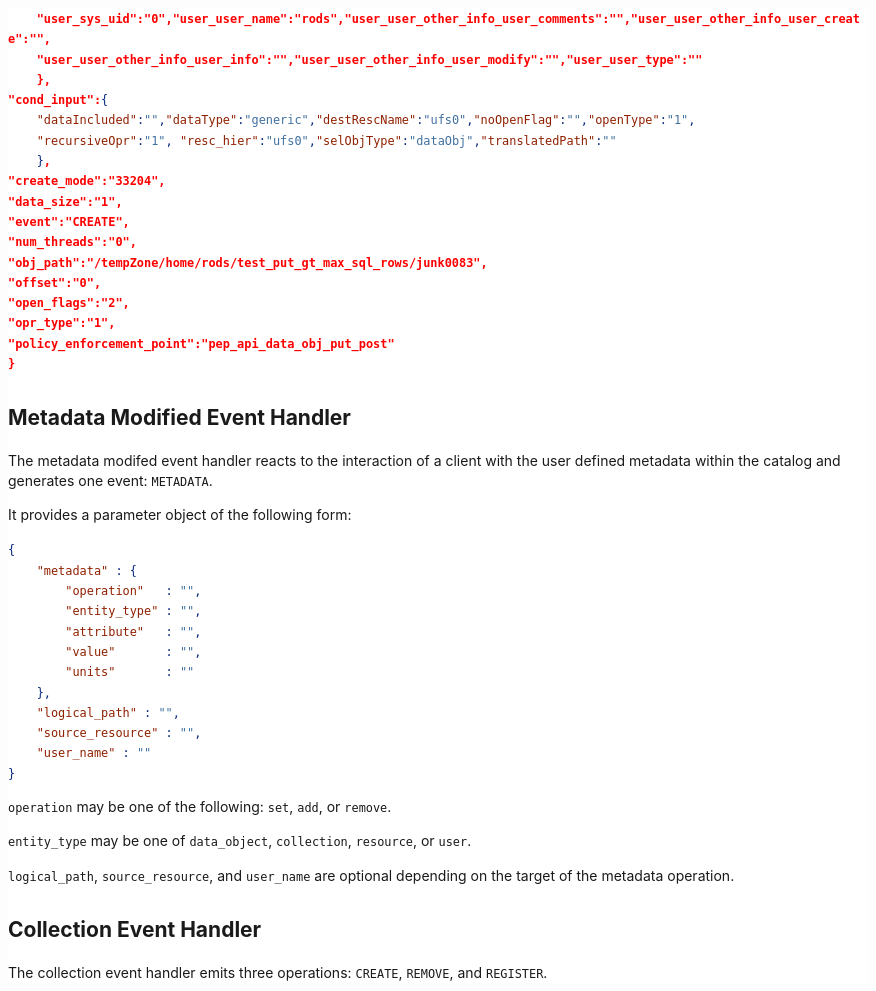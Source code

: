 ```json
    "user_sys_uid":"0","user_user_name":"rods","user_user_other_info_user_comments":"","user_user_other_info_user_create":"",
    "user_user_other_info_user_info":"","user_user_other_info_user_modify":"","user_user_type":""
    },
"cond_input":{
    "dataIncluded":"","dataType":"generic","destRescName":"ufs0","noOpenFlag":"","openType":"1",
    "recursiveOpr":"1", "resc_hier":"ufs0","selObjType":"dataObj","translatedPath":""
    },
"create_mode":"33204",
"data_size":"1",
"event":"CREATE",
"num_threads":"0",
"obj_path":"/tempZone/home/rods/test_put_gt_max_sql_rows/junk0083",
"offset":"0",
"open_flags":"2",
"opr_type":"1",
"policy_enforcement_point":"pep_api_data_obj_put_post"
}
```

## Metadata Modified Event Handler

The metadata modifed event handler reacts to the interaction of a client with the user defined metadata within the catalog and generates one event: `METADATA`.

It provides a parameter object of the following form:

```json
{
    "metadata" : {
        "operation"   : "",
        "entity_type" : "",
        "attribute"   : "",
        "value"       : "",
        "units"       : ""
    },
    "logical_path" : "",
    "source_resource" : "",
    "user_name" : ""
}
```

`operation` may be one of the following: `set`, `add`, or `remove`.

`entity_type` may be one of `data_object`, `collection`, `resource`, or `user`.

`logical_path`, `source_resource`, and `user_name` are optional depending on the target of the metadata operation.


## Collection Event Handler

The collection event handler emits three operations: `CREATE`, `REMOVE`, and `REGISTER`.
